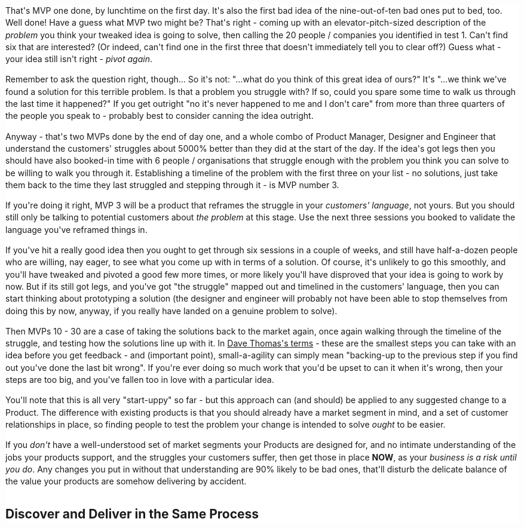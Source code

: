 That's MVP one done, by lunchtime on the first day. It's also the first bad idea of the nine-out-of-ten bad ones put to bed, too. Well done! Have a guess what MVP two might be? That's right - coming up with an elevator-pitch-sized description of the *problem* you think your tweaked idea is going to solve, then calling the 20 people / companies you identified in test 1. Can't find six that are interested? (Or indeed, can't find one in the first three that doesn't immediately tell you to clear off?) Guess what - your idea still isn't right - *pivot again*.

Remember to ask the question right, though... So it's not: "...what do you think of this great idea of ours?" It's "...we think we've found a solution for this terrible problem. Is that a problem you struggle with? If so, could you spare some time to walk us through the last time it happened?" If you get outright "no it's never happened to me and I don't care" from more than three quarters of the people you speak to - probably best to consider canning the idea outright.

Anyway - that's two MVPs done by the end of day one, and a whole combo of Product Manager, Designer and Engineer that understand the customers' struggles about 5000% better than they did at the start of the day. If the idea's got legs then you should have also booked-in time with 6 people / organisations that struggle enough with the problem you think you can solve to be willing to walk you through it. Establishing a timeline of the problem with the first three on your list - no solutions, just take them back to the time they last struggled and stepping through it - is MVP number 3.

If you're doing it right, MVP 3 will be a product that reframes the struggle in your *customers' language*, not yours. But you should still only be talking to potential customers about *the problem* at this stage. Use the next three sessions you booked to validate the language you've reframed things in.

If you've hit a really good idea then you ought to get through six sessions in a couple of weeks, and still have half-a-dozen people who are willing, nay eager, to see what you come up with in terms of a solution. Of course, it's unlikely to go this smoothly, and you'll have tweaked and pivoted a good few more times, or more likely you'll have disproved that your idea is going to work by now. But if its still got legs, and you've got "the struggle" mapped out and timelined in the customers' language, then you can start thinking about prototyping a solution (the designer and engineer will probably not have been able to stop themselves from doing this by now, anyway, if you really have landed on a genuine problem to solve).

Then MVPs 10 - 30 are a case of taking the solutions back to the market again, once again walking through the timeline of the struggle, and testing how the solutions line up with it. In [Dave Thomas's terms](https://youtu.be/bEMg9XXIcew?si=WMmJucZFqZma3xt0) - these are the smallest steps you can take with an idea before you get feedback - and (important point), small-a-agility can simply mean "backing-up to the previous step if you find out you've done the last bit wrong". If you're ever doing so much work that you'd be upset to can it when it's wrong, then your steps are too big, and you've fallen too in love with a particular idea.

You'll note that this is all very "start-uppy" so far - but this approach can (and should) be applied to any suggested change to a Product. The difference with existing products is that you should already have a market segment in mind, and a set of customer relationships in place, so finding people to test the problem your change is intended to solve *ought* to be easier.

If you *don't* have a well-understood set of market segments your Products are designed for, and no intimate understanding of the jobs your products support, and the struggles your customers suffer, then get those in place **NOW**, as your *business is a risk until you do*. Any changes you put in without that understanding are 90% likely to be bad ones, that'll disturb the delicate balance of the value your products are somehow delivering by accident.

## Discover and Deliver in the Same Process
